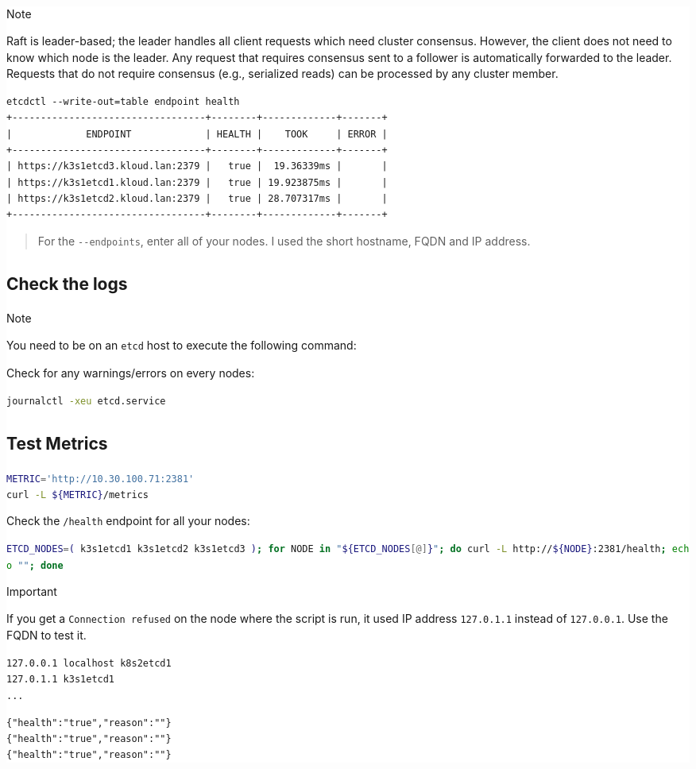 > [!NOTE]  
> Raft is leader-based; the leader handles all client requests which need cluster consensus. However, the client does not need to know which node is the leader. Any request that requires consensus sent to a follower is automatically forwarded to the leader. Requests that do not require consensus (e.g., serialized reads) can be processed by any cluster member.

```
etcdctl --write-out=table endpoint health
+----------------------------------+--------+-------------+-------+
|             ENDPOINT             | HEALTH |    TOOK     | ERROR |
+----------------------------------+--------+-------------+-------+
| https://k3s1etcd3.kloud.lan:2379 |   true |  19.36339ms |       |
| https://k3s1etcd1.kloud.lan:2379 |   true | 19.923875ms |       |
| https://k3s1etcd2.kloud.lan:2379 |   true | 28.707317ms |       |
+----------------------------------+--------+-------------+-------+
```

>For the `--endpoints`, enter all of your nodes. I used the short hostname, FQDN and IP address.

## Check the logs
> [!NOTE]  
> You need to be on an `etcd` host to execute the following command:

Check for any warnings/errors on every nodes:
```sh
journalctl -xeu etcd.service
```

## Test Metrics
```sh
METRIC='http://10.30.100.71:2381'
curl -L ${METRIC}/metrics
```

Check the `/health` endpoint for all your nodes:
```sh
ETCD_NODES=( k3s1etcd1 k3s1etcd2 k3s1etcd3 ); for NODE in "${ETCD_NODES[@]}"; do curl -L http://${NODE}:2381/health; echo ""; done
```

> [!IMPORTANT]  
> If you get a `Connection refused` on the node where the script is run, it used IP address `127.0.1.1` instead of `127.0.0.1`.
> Use the FQDN to test it.

```
127.0.0.1 localhost k8s2etcd1
127.0.1.1 k3s1etcd1
...
```

```
{"health":"true","reason":""}
{"health":"true","reason":""}
{"health":"true","reason":""}
```
